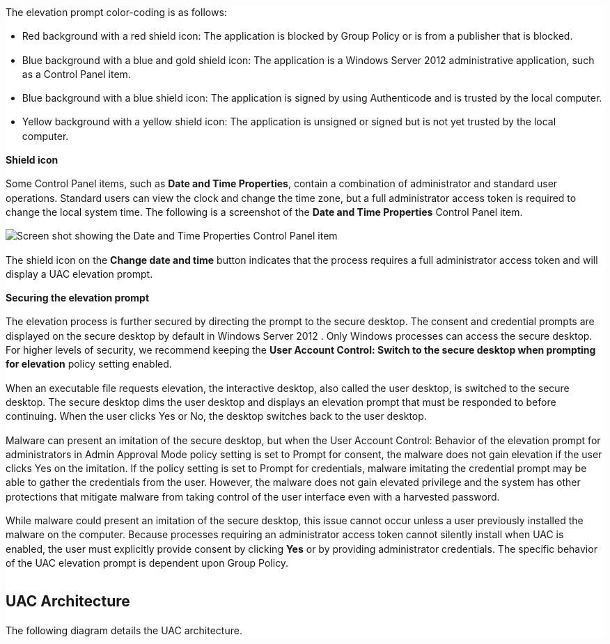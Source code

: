 The elevation prompt color-coding is as follows:

-   Red background with a red shield icon: The application is blocked by Group Policy or is from a publisher that is blocked.

-   Blue background with a blue and gold shield icon: The application is a Windows Server 2012 administrative application, such as a Control Panel item.

-   Blue background with a blue shield icon: The application is signed by using Authenticode and is trusted by the local computer.

-   Yellow background with a yellow shield icon: The application is unsigned or signed but is not yet trusted by the local computer.

**Shield icon**

Some Control Panel items, such as **Date and Time Properties**, contain a combination of administrator and standard user operations. Standard users can view the clock and change the time zone, but a full administrator access token is required to change the local system time. The following is a screenshot of the **Date and Time Properties** Control Panel item.

![Screen shot showing the **Date and Time Properties** Control Panel item](../media/How-User-Account-Control-Works/UACShieldIcon.gif)

The shield icon on the **Change date and time** button indicates that the process requires a full administrator access token and will display a UAC elevation prompt.

**Securing the elevation prompt**

The elevation process is further secured by directing the prompt to the secure desktop. The consent and credential prompts are displayed on the secure desktop by default in  Windows Server 2012 . Only Windows processes can access the secure desktop. For higher levels of security, we recommend keeping the **User Account Control: Switch to the secure desktop when prompting for elevation** policy setting enabled.

When an executable file requests elevation, the interactive desktop, also called the user desktop, is switched to the secure desktop. The secure desktop dims the user desktop and displays an elevation prompt that must be responded to before continuing. When the user clicks Yes or No, the desktop switches back to the user desktop.

Malware can present an imitation of the secure desktop, but when the User Account Control: Behavior of the elevation prompt for administrators in Admin Approval Mode policy setting is set to Prompt for consent, the malware does not gain elevation if the user clicks Yes on the imitation. If the policy setting is set to Prompt for credentials, malware imitating the credential prompt may be able to gather the credentials from the user. However, the malware does not gain elevated privilege and the system has other protections that mitigate malware from taking control of the user interface even with a harvested password.

While malware could present an imitation of the secure desktop, this issue cannot occur unless a user previously installed the malware on the computer. Because processes requiring an administrator access token cannot silently install when UAC is enabled, the user must explicitly provide consent by clicking **Yes** or by providing administrator credentials. The specific behavior of the UAC elevation prompt is dependent upon Group Policy.

## UAC Architecture
The following diagram details the UAC architecture.
